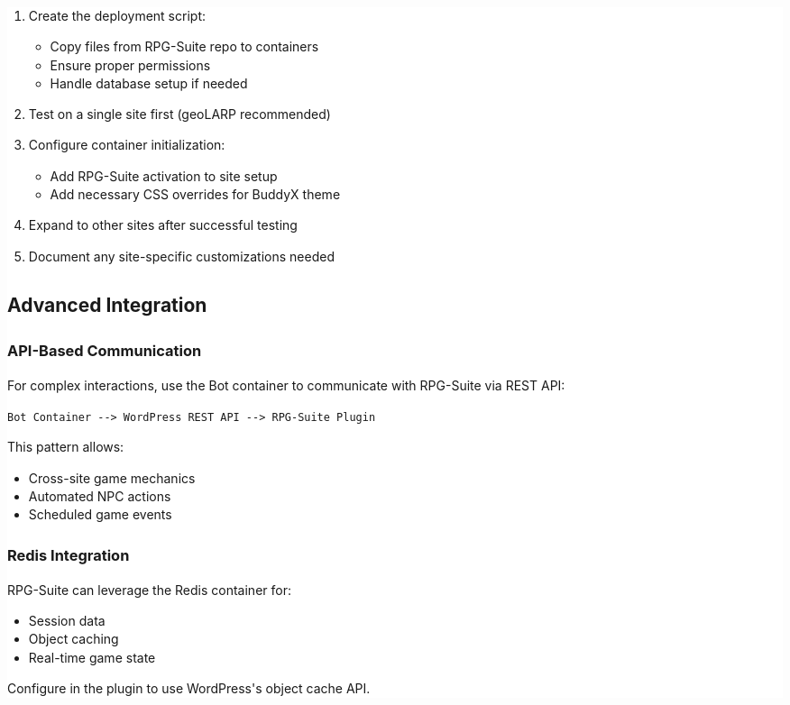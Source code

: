 1. Create the deployment script:
   - Copy files from RPG-Suite repo to containers
   - Ensure proper permissions
   - Handle database setup if needed

2. Test on a single site first (geoLARP recommended)

3. Configure container initialization:
   - Add RPG-Suite activation to site setup
   - Add necessary CSS overrides for BuddyX theme

4. Expand to other sites after successful testing

5. Document any site-specific customizations needed

## Advanced Integration

### API-Based Communication

For complex interactions, use the Bot container to communicate with RPG-Suite via REST API:

```
Bot Container --> WordPress REST API --> RPG-Suite Plugin
```

This pattern allows:
- Cross-site game mechanics
- Automated NPC actions
- Scheduled game events

### Redis Integration

RPG-Suite can leverage the Redis container for:
- Session data
- Object caching
- Real-time game state

Configure in the plugin to use WordPress's object cache API.
